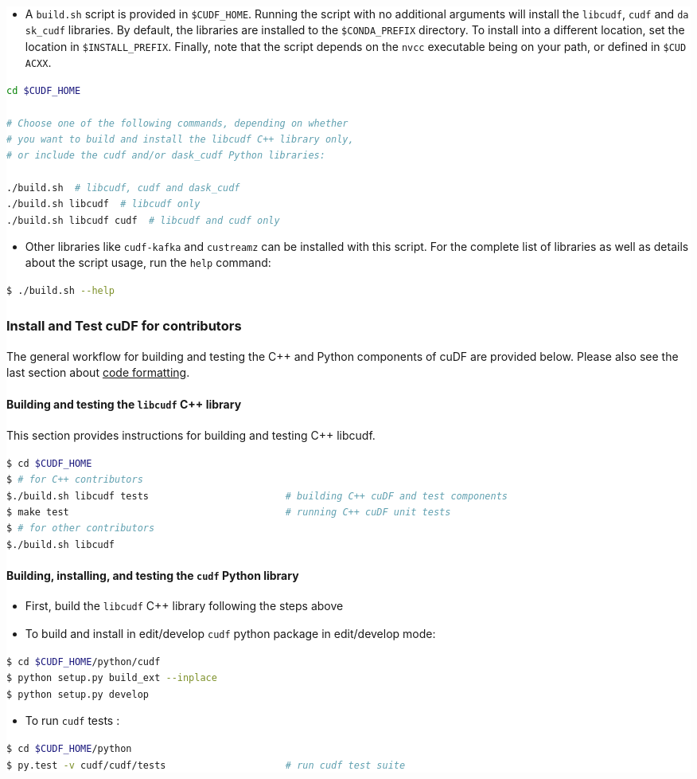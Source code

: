 - A `build.sh` script is provided in `$CUDF_HOME`. Running the script with no additional arguments will install the `libcudf`, `cudf` and `dask_cudf` libraries. By default, the libraries are installed to the `$CONDA_PREFIX` directory. To install into a different location, set the location in `$INSTALL_PREFIX`. Finally, note that the script depends on the `nvcc` executable being on your path, or defined in `$CUDACXX`.
```bash
cd $CUDF_HOME

# Choose one of the following commands, depending on whether
# you want to build and install the libcudf C++ library only, 
# or include the cudf and/or dask_cudf Python libraries:

./build.sh  # libcudf, cudf and dask_cudf
./build.sh libcudf  # libcudf only
./build.sh libcudf cudf  # libcudf and cudf only             
```
- Other libraries like `cudf-kafka` and `custreamz` can be installed with this script. For the complete list of libraries as well as details about the script usage, run the `help` command:
```bash
$ ./build.sh --help            
```

### Install and Test cuDF for contributors

The general workflow for building and testing the C++ and Python components of cuDF are provided below. Please also see the last section about [code formatting](###code-formatting).

#### Building and testing the `libcudf` C++ library

This section provides instructions for building and testing C++ libcudf.
 
```bash
$ cd $CUDF_HOME
$ # for C++ contributors 
$./build.sh libcudf tests                        # building C++ cuDF and test components 
$ make test                                      # running C++ cuDF unit tests
$ # for other contributors
$./build.sh libcudf                     
```

#### Building, installing, and testing the `cudf` Python library

- First, build the `libcudf` C++ library following the steps above

- To build and install in edit/develop `cudf` python package in edit/develop mode:
```bash
$ cd $CUDF_HOME/python/cudf
$ python setup.py build_ext --inplace
$ python setup.py develop
```

- To run `cudf` tests :
```bash
$ cd $CUDF_HOME/python
$ py.test -v cudf/cudf/tests                     # run cudf test suite
```
